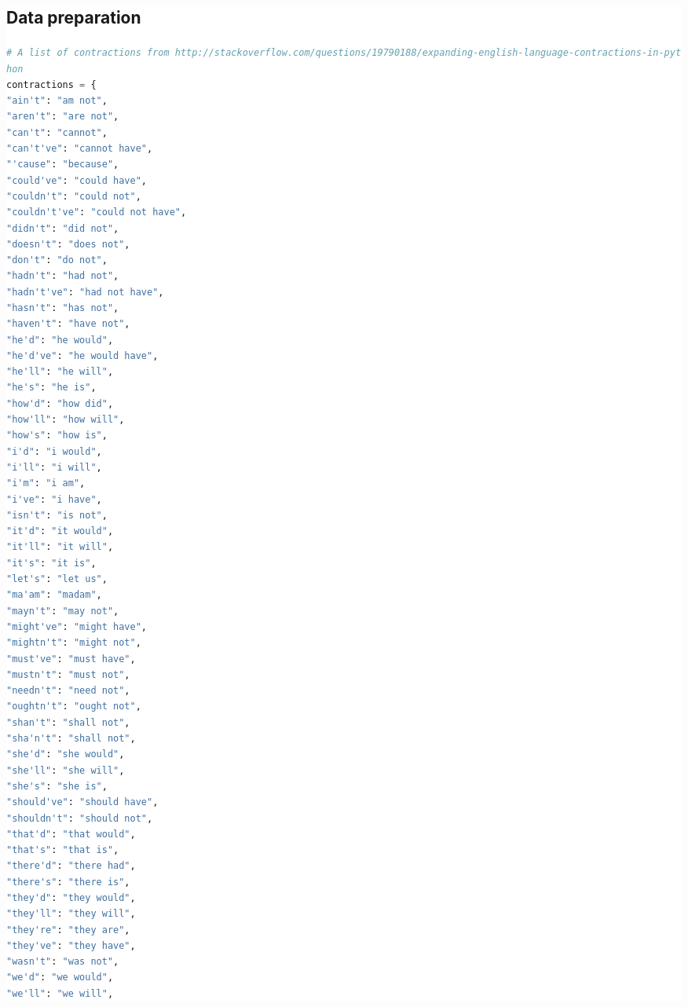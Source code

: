## Data preparation


```python id="91dKM-fS7nw7" colab_type="code" colab={}
# A list of contractions from http://stackoverflow.com/questions/19790188/expanding-english-language-contractions-in-python
contractions = { 
"ain't": "am not",
"aren't": "are not",
"can't": "cannot",
"can't've": "cannot have",
"'cause": "because",
"could've": "could have",
"couldn't": "could not",
"couldn't've": "could not have",
"didn't": "did not",
"doesn't": "does not",
"don't": "do not",
"hadn't": "had not",
"hadn't've": "had not have",
"hasn't": "has not",
"haven't": "have not",
"he'd": "he would",
"he'd've": "he would have",
"he'll": "he will",
"he's": "he is",
"how'd": "how did",
"how'll": "how will",
"how's": "how is",
"i'd": "i would",
"i'll": "i will",
"i'm": "i am",
"i've": "i have",
"isn't": "is not",
"it'd": "it would",
"it'll": "it will",
"it's": "it is",
"let's": "let us",
"ma'am": "madam",
"mayn't": "may not",
"might've": "might have",
"mightn't": "might not",
"must've": "must have",
"mustn't": "must not",
"needn't": "need not",
"oughtn't": "ought not",
"shan't": "shall not",
"sha'n't": "shall not",
"she'd": "she would",
"she'll": "she will",
"she's": "she is",
"should've": "should have",
"shouldn't": "should not",
"that'd": "that would",
"that's": "that is",
"there'd": "there had",
"there's": "there is",
"they'd": "they would",
"they'll": "they will",
"they're": "they are",
"they've": "they have",
"wasn't": "was not",
"we'd": "we would",
"we'll": "we will",
```